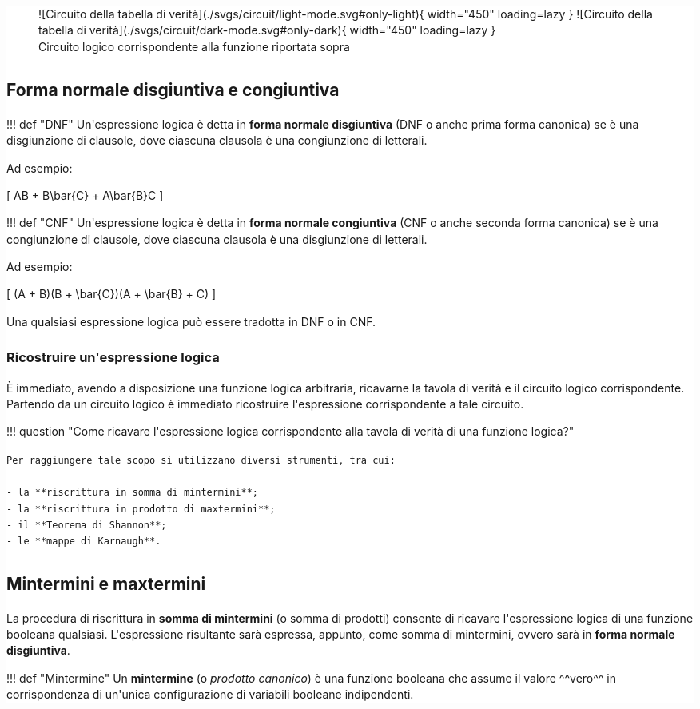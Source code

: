 
<figure markdown>
  ![Circuito della tabella di verità](./svgs/circuit/light-mode.svg#only-light){ width="450" loading=lazy }
  ![Circuito della tabella di verità](./svgs/circuit/dark-mode.svg#only-dark){ width="450" loading=lazy }
  <figcaption>Circuito logico corrispondente alla funzione riportata sopra</figcaption>
</figure>


## Forma normale disgiuntiva e congiuntiva

!!! def "DNF"
    Un'espressione logica è detta in **forma normale disgiuntiva** (DNF o anche
    prima forma canonica) se è una disgiunzione di clausole, dove ciascuna
    clausola è una congiunzione di letterali.

Ad esempio:

\[ AB + B\bar{C} + A\bar{B}C \]

!!! def "CNF"
    Un'espressione logica è detta in **forma normale congiuntiva** (CNF o anche
    seconda forma canonica) se è una congiunzione di clausole, dove ciascuna
    clausola è una disgiunzione di letterali.

Ad esempio:

\[ (A + B)(B + \bar{C})(A + \bar{B} + C) \]

Una qualsiasi espressione logica può essere tradotta in DNF o in CNF.

### Ricostruire un'espressione logica

È immediato, avendo a disposizione una funzione logica arbitraria, ricavarne la
tavola di verità e il circuito logico corrispondente. Partendo da un circuito
logico è immediato ricostruire l'espressione corrispondente a tale circuito.


!!! question "Come ricavare l'espressione logica corrispondente alla tavola di verità di una funzione logica?"

    Per raggiungere tale scopo si utilizzano diversi strumenti, tra cui:

    - la **riscrittura in somma di mintermini**;
    - la **riscrittura in prodotto di maxtermini**;
    - il **Teorema di Shannon**;
    - le **mappe di Karnaugh**.


## Mintermini e maxtermini

La procedura di riscrittura in **somma di mintermini** (o somma di prodotti)
consente di ricavare l'espressione logica di una funzione booleana qualsiasi.
L'espressione risultante sarà espressa, appunto, come somma di mintermini, ovvero
sarà in **forma normale disgiuntiva**.

!!! def "Mintermine"
    Un **mintermine** (o *prodotto canonico*) è una funzione booleana che assume
    il valore ^^vero^^ in corrispondenza di un'unica configurazione di variabili
    booleane indipendenti.


[^1]: È attribuito a Shannon nonostante sia stato enunciato prima da George Boole.